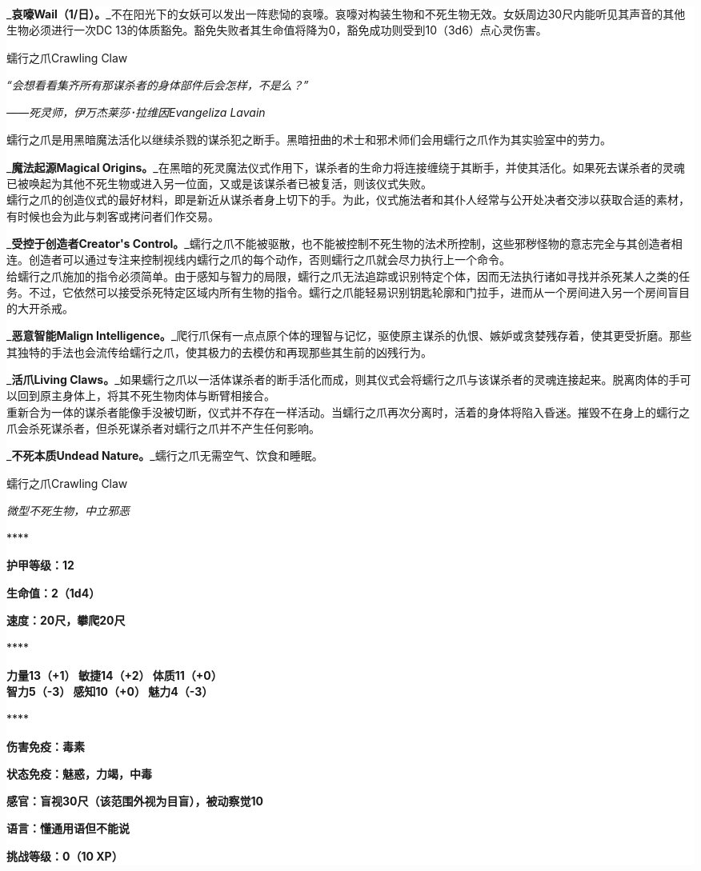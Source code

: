 &#x20; _**哀嚎Wail（1/日）。**_不在阳光下的女妖可以发出一阵悲恸的哀嚎。哀嚎对构装生物和不死生物无效。女妖周边30尺内能听见其声音的其他生物必须进行一次DC 13的体质豁免。豁免失败者其生命值将降为0，豁免成功则受到10（3d6）点心灵伤害。

&#x20;

蠕行之爪Crawling Claw

_“会想看看集齐所有那谋杀者的身体部件后会怎样，不是么？”_

_——死灵师，伊万杰莱莎･拉维因Evangeliza Lavain_

&#x20;

&#x20;   蠕行之爪是用黑暗魔法活化以继续杀戮的谋杀犯之断手。黑暗扭曲的术士和邪术师们会用蠕行之爪作为其实验室中的劳力。

&#x20;   _**魔法起源Magical Origins。**_在黑暗的死灵魔法仪式作用下，谋杀者的生命力将连接缠绕于其断手，并使其活化。如果死去谋杀者的灵魂已被唤起为其他不死生物或进入另一位面，又或是该谋杀者已被复活，则该仪式失败。\
&#x20;   蠕行之爪的创造仪式的最好材料，即是新近从谋杀者身上切下的手。为此，仪式施法者和其仆人经常与公开处决者交涉以获取合适的素材，有时候也会为此与刺客或拷问者们作交易。

&#x20;   _**受控于创造者Creator's Control。**_蠕行之爪不能被驱散，也不能被控制不死生物的法术所控制，这些邪秽怪物的意志完全与其创造者相连。创造者可以通过专注来控制视线内蠕行之爪的每个动作，否则蠕行之爪就会尽力执行上一个命令。\
&#x20;   给蠕行之爪施加的指令必须简单。由于感知与智力的局限，蠕行之爪无法追踪或识别特定个体，因而无法执行诸如寻找并杀死某人之类的任务。不过，它依然可以接受杀死特定区域内所有生物的指令。蠕行之爪能轻易识别钥匙轮廓和门拉手，进而从一个房间进入另一个房间盲目的大开杀戒。

&#x20;   _**恶意智能Malign Intelligence。**_爬行爪保有一点点原个体的理智与记忆，驱使原主谋杀的仇恨、嫉妒或贪婪残存着，使其更受折磨。那些其独特的手法也会流传给蠕行之爪，使其极力的去模仿和再现那些其生前的凶残行为。

&#x20;   _**活爪Living Claws。**_如果蠕行之爪以一活体谋杀者的断手活化而成，则其仪式会将蠕行之爪与该谋杀者的灵魂连接起来。脱离肉体的手可以回到原主身体上，将其不死生物肉体与断臂相接合。\
&#x20;   重新合为一体的谋杀者能像手没被切断，仪式并不存在一样活动。当蠕行之爪再次分离时，活着的身体将陷入昏迷。摧毁不在身上的蠕行之爪会杀死谋杀者，但杀死谋杀者对蠕行之爪并不产生任何影响。

&#x20;   _**不死本质Undead Nature。**_蠕行之爪无需空气、饮食和睡眠。

&#x20;

蠕行之爪Crawling Claw

_微型不死生物，中立邪恶_

&#x20;****&#x20;

**护甲等级：12**

**生命值：2（1d4）**

**速度：20尺，攀爬20尺**

&#x20;****&#x20;

**力量13（+1）     敏捷14（+2）     体质11（+0）**\
**智力5（-3）       感知10（+0）     魅力4（-3）**

&#x20;****&#x20;

**伤害免疫：毒素**

**状态免疫：魅惑，力竭，中毒**

**感官：盲视30尺（该范围外视为目盲），被动察觉10**

**语言：懂通用语但不能说**

**挑战等级：0（10 XP）**
